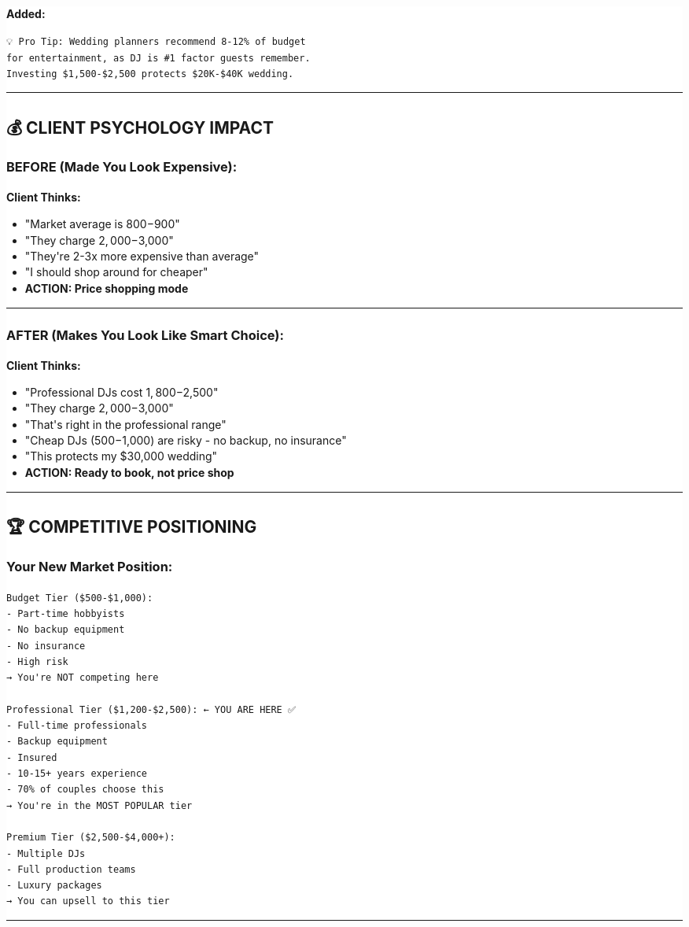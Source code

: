 **Added:**
```
💡 Pro Tip: Wedding planners recommend 8-12% of budget 
for entertainment, as DJ is #1 factor guests remember. 
Investing $1,500-$2,500 protects $20K-$40K wedding.
```

---

## 💰 **CLIENT PSYCHOLOGY IMPACT**

### **BEFORE (Made You Look Expensive):**

**Client Thinks:**
- "Market average is $800-$900"
- "They charge $2,000-$3,000"
- "They're 2-3x more expensive than average"
- "I should shop around for cheaper"
- **ACTION: Price shopping mode**

---

### **AFTER (Makes You Look Like Smart Choice):**

**Client Thinks:**
- "Professional DJs cost $1,800-$2,500"
- "They charge $2,000-$3,000"
- "That's right in the professional range"
- "Cheap DJs ($500-$1,000) are risky - no backup, no insurance"
- "This protects my $30,000 wedding"
- **ACTION: Ready to book, not price shop**

---

## 🏆 **COMPETITIVE POSITIONING**

### **Your New Market Position:**

```
Budget Tier ($500-$1,000):
- Part-time hobbyists
- No backup equipment
- No insurance
- High risk
→ You're NOT competing here

Professional Tier ($1,200-$2,500): ← YOU ARE HERE ✅
- Full-time professionals
- Backup equipment
- Insured
- 10-15+ years experience
- 70% of couples choose this
→ You're in the MOST POPULAR tier

Premium Tier ($2,500-$4,000+):
- Multiple DJs
- Full production teams
- Luxury packages
→ You can upsell to this tier
```

---